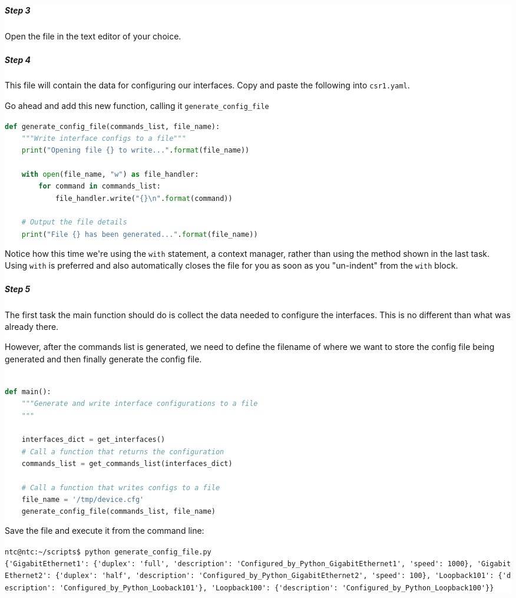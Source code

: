 ##### Step 3

Open the file in the text editor of your choice.


##### Step 4

This file will contain the data for configuring our interfaces. Copy and paste the following into `csr1.yaml`.

Go ahead and add this new function, calling it `generate_config_file`

``` python
def generate_config_file(commands_list, file_name):
    """Write interface configs to a file"""
    print("Opening file {} to write...".format(file_name))

    with open(file_name, "w") as file_handler:
        for command in commands_list:
            file_handler.write("{}\n".format(command))

    # Output the file details
    print("File {} has been generated...".format(file_name))

```

Notice how this time we're using the `with` statement, a context manager, rather than using the method shown in the last task.  Using `with` is preferred and also automatically closes the file for you as soon as you "un-indent" from the `with` block.

##### Step 5

The first task the main function should do is collect the data needed to configure the interfaces.  This is no different than what was already there.

However, after the commands list is generated, we need to define the filename of where we want to store the config file being generated and then finally generate the config file.

``` python

def main():
    """Generate and write interface configurations to a file
    """

    interfaces_dict = get_interfaces()
    # Call a function that returns the configuration
    commands_list = get_commands_list(interfaces_dict)

    # Call a function that writes configs to a file
    file_name = '/tmp/device.cfg'
    generate_config_file(commands_list, file_name)

```

Save the file and execute it from the command line:

```
ntc@ntc:~/scripts$ python generate_config_file.py
{'GigabitEthernet1': {'duplex': 'full', 'description': 'Configured_by_Python_GigabitEthernet1', 'speed': 1000}, 'GigabitEthernet2': {'duplex': 'half', 'description': 'Configured_by_Python_GigabitEthernet2', 'speed': 100}, 'Loopback101': {'description': 'Configured_by_Python_Looback101'}, 'Loopback100': {'description': 'Configured_by_Python_Loopback100'}}

```
